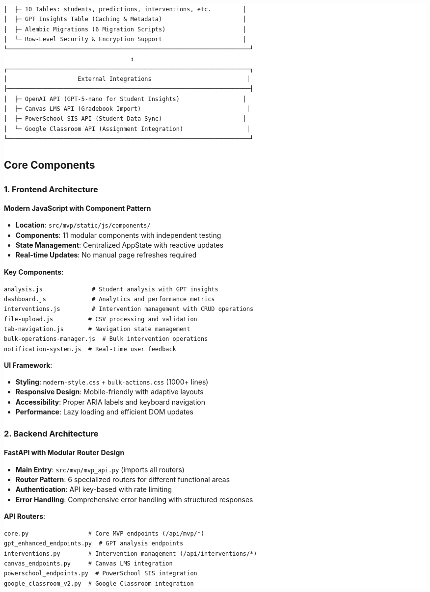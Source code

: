 ```
│  ├─ 10 Tables: students, predictions, interventions, etc.         │
│  ├─ GPT Insights Table (Caching & Metadata)                       │
│  ├─ Alembic Migrations (6 Migration Scripts)                      │
│  └─ Row-Level Security & Encryption Support                       │
└─────────────────────────────────────────────────────────────────────┘
                                    ↕
┌─────────────────────────────────────────────────────────────────────┐
│                    External Integrations                           │
├─────────────────────────────────────────────────────────────────────┤
│  ├─ OpenAI API (GPT-5-nano for Student Insights)                  │
│  ├─ Canvas LMS API (Gradebook Import)                              │
│  ├─ PowerSchool SIS API (Student Data Sync)                       │
│  └─ Google Classroom API (Assignment Integration)                  │
└─────────────────────────────────────────────────────────────────────┘
```

## Core Components

### 1. Frontend Architecture

**Modern JavaScript with Component Pattern**
- **Location**: `src/mvp/static/js/components/`
- **Components**: 11 modular components with independent testing
- **State Management**: Centralized AppState with reactive updates
- **Real-time Updates**: No manual page refreshes required

**Key Components**:
```
analysis.js              # Student analysis with GPT insights
dashboard.js             # Analytics and performance metrics
interventions.js         # Intervention management with CRUD operations
file-upload.js          # CSV processing and validation
tab-navigation.js       # Navigation state management
bulk-operations-manager.js  # Bulk intervention operations
notification-system.js  # Real-time user feedback
```

**UI Framework**:
- **Styling**: `modern-style.css` + `bulk-actions.css` (1000+ lines)
- **Responsive Design**: Mobile-friendly with adaptive layouts
- **Accessibility**: Proper ARIA labels and keyboard navigation
- **Performance**: Lazy loading and efficient DOM updates

### 2. Backend Architecture

**FastAPI with Modular Router Design**
- **Main Entry**: `src/mvp/mvp_api.py` (imports all routers)
- **Router Pattern**: 6 specialized routers for different functional areas
- **Authentication**: API key-based with rate limiting
- **Error Handling**: Comprehensive error handling with structured responses

**API Routers**:
```
core.py                 # Core MVP endpoints (/api/mvp/*)
gpt_enhanced_endpoints.py  # GPT analysis endpoints
interventions.py        # Intervention management (/api/interventions/*)
canvas_endpoints.py     # Canvas LMS integration
powerschool_endpoints.py  # PowerSchool SIS integration
google_classroom_v2.py  # Google Classroom integration
```
